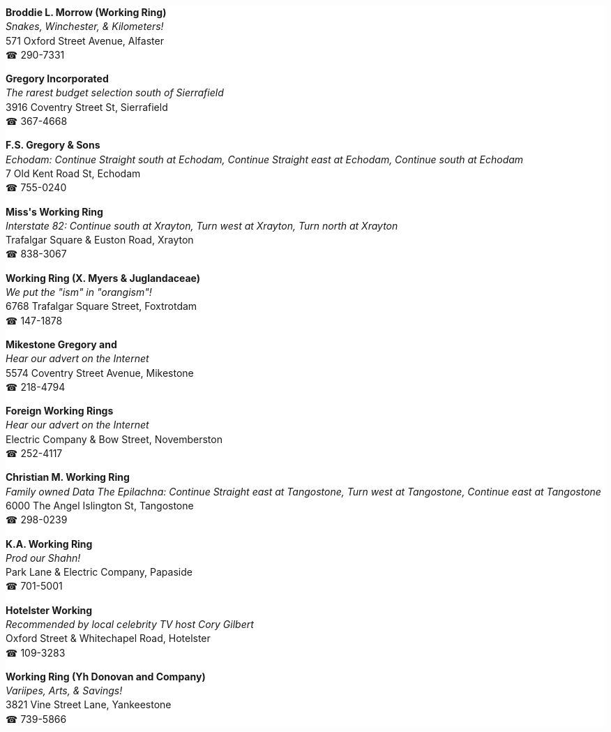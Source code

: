 **Broddie L. Morrow (Working Ring)**  
_Snakes, Winchester, & Kilometers!_  
571 Oxford Street Avenue, Alfaster  
☎ 290-7331

**Gregory Incorporated**  
_The rarest budget selection south of Sierrafield_  
3916 Coventry Street St, Sierrafield  
☎ 367-4668

**F.S. Gregory & Sons**  
_Echodam: Continue Straight south at Echodam, Continue Straight east at Echodam, Continue south at Echodam_  
7 Old Kent Road St, Echodam  
☎ 755-0240

**Miss's Working Ring**  
_Interstate 82: Continue south at Xrayton, Turn west at Xrayton, Turn north at Xrayton_  
Trafalgar Square & Euston Road, Xrayton  
☎ 838-3067

**Working Ring (X. Myers & Juglandaceae)**  
_We put the "ism" in "orangism"!_  
6768 Trafalgar Square Street, Foxtrotdam  
☎ 147-1878

**Mikestone Gregory and**  
_Hear our advert on the Internet_  
5574 Coventry Street Avenue, Mikestone  
☎ 218-4794

**Foreign Working Rings**  
_Hear our advert on the Internet_  
Electric Company & Bow Street, Novemberston  
☎ 252-4117

**Christian M. Working Ring**  
_Family owned Data 
The Epilachna: Continue Straight east at Tangostone, Turn west at Tangostone, Continue east at Tangostone_  
6000 The Angel Islington St, Tangostone  
☎ 298-0239

**K.A. Working Ring**  
_Prod our Shahn!_  
Park Lane & Electric Company, Papaside  
☎ 701-5001

**Hotelster Working**  
_Recommended by local celebrity TV host Cory Gilbert_  
Oxford Street & Whitechapel Road, Hotelster  
☎ 109-3283

**Working Ring (Yh Donovan and Company)**  
_Variipes, Arts, & Savings!_  
3821 Vine Street Lane, Yankeestone  
☎ 739-5866
